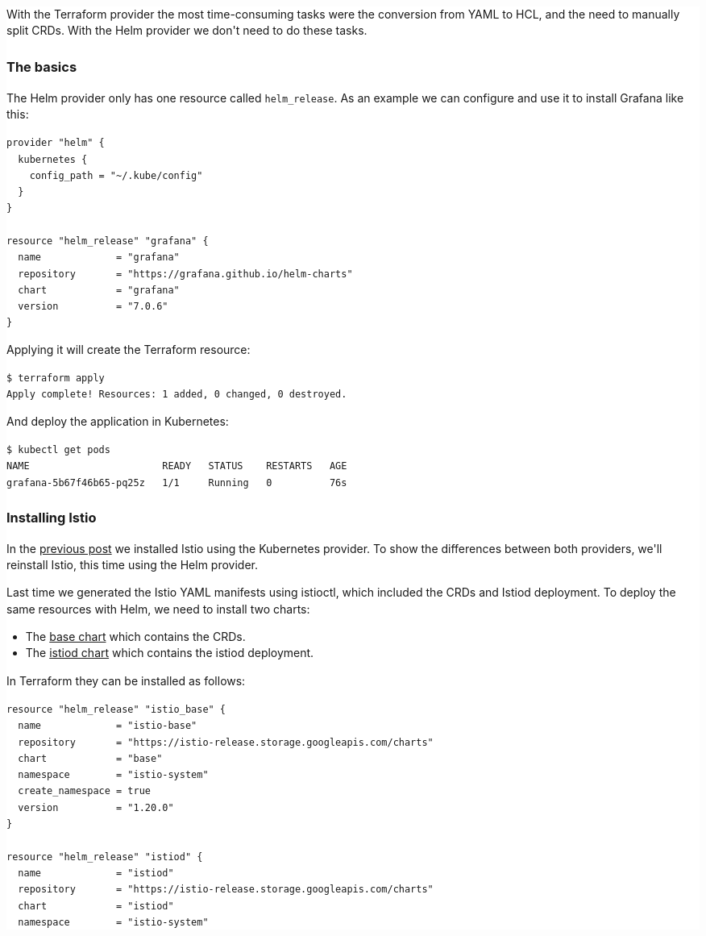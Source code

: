 With the Terraform provider the most time-consuming tasks were the conversion from YAML to HCL, and the need to manually split CRDs. With the Helm provider we don't need to do these tasks.

### The basics

The Helm provider only has one resource called `helm_release`. As an example we can configure and use it to install Grafana like this:

```hcl
provider "helm" {
  kubernetes {
    config_path = "~/.kube/config"
  }
}

resource "helm_release" "grafana" {
  name             = "grafana"
  repository       = "https://grafana.github.io/helm-charts"
  chart            = "grafana"
  version          = "7.0.6"
}
```

Applying it will create the Terraform resource:

```
$ terraform apply
Apply complete! Resources: 1 added, 0 changed, 0 destroyed.
```

And deploy the application in Kubernetes:

```
$ kubectl get pods
NAME                       READY   STATUS    RESTARTS   AGE
grafana-5b67f46b65-pq25z   1/1     Running   0          76s
```

### Installing Istio

In the [previous post](@/2023-10-20-managing-kubernetes-resources-in-terraform-kubernetes-provider/index.md) we installed Istio using the Kubernetes provider. To show the differences between both providers, we'll reinstall Istio, this time using the Helm provider.

Last time we generated the Istio YAML manifests using istioctl, which included the CRDs and Istiod deployment. To deploy the same resources with Helm, we need to install two charts:

- The [base chart](https://github.com/istio/istio/tree/master/manifests/charts/base) which contains the CRDs.
- The [istiod chart](https://github.com/istio/istio/tree/master/manifests/charts/istio-control/istio-discovery) which contains the istiod deployment.

In Terraform they can be installed as follows:

```hcl
resource "helm_release" "istio_base" {
  name             = "istio-base"
  repository       = "https://istio-release.storage.googleapis.com/charts"
  chart            = "base"
  namespace        = "istio-system"
  create_namespace = true
  version          = "1.20.0"
}

resource "helm_release" "istiod" {
  name             = "istiod"
  repository       = "https://istio-release.storage.googleapis.com/charts"
  chart            = "istiod"
  namespace        = "istio-system"
```